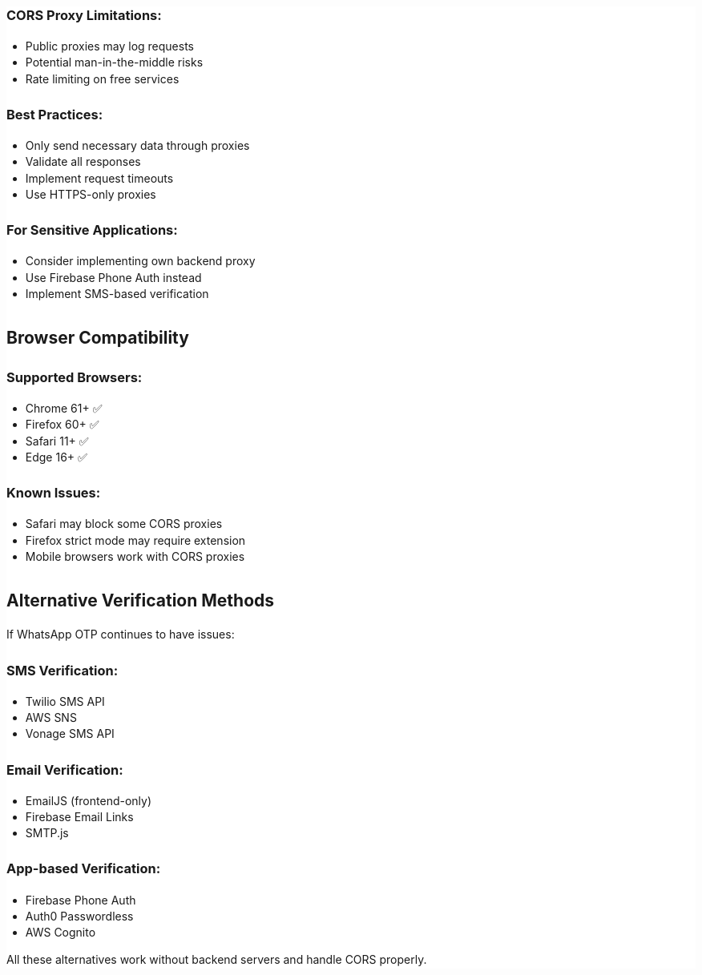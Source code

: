 ### CORS Proxy Limitations:
- Public proxies may log requests
- Potential man-in-the-middle risks
- Rate limiting on free services

### Best Practices:
- Only send necessary data through proxies
- Validate all responses
- Implement request timeouts
- Use HTTPS-only proxies

### For Sensitive Applications:
- Consider implementing own backend proxy
- Use Firebase Phone Auth instead
- Implement SMS-based verification

## Browser Compatibility

### Supported Browsers:
- Chrome 61+ ✅
- Firefox 60+ ✅
- Safari 11+ ✅
- Edge 16+ ✅

### Known Issues:
- Safari may block some CORS proxies
- Firefox strict mode may require extension
- Mobile browsers work with CORS proxies

## Alternative Verification Methods

If WhatsApp OTP continues to have issues:

### SMS Verification:
- Twilio SMS API
- AWS SNS
- Vonage SMS API

### Email Verification:
- EmailJS (frontend-only)
- Firebase Email Links
- SMTP.js

### App-based Verification:
- Firebase Phone Auth
- Auth0 Passwordless
- AWS Cognito

All these alternatives work without backend servers and handle CORS properly.